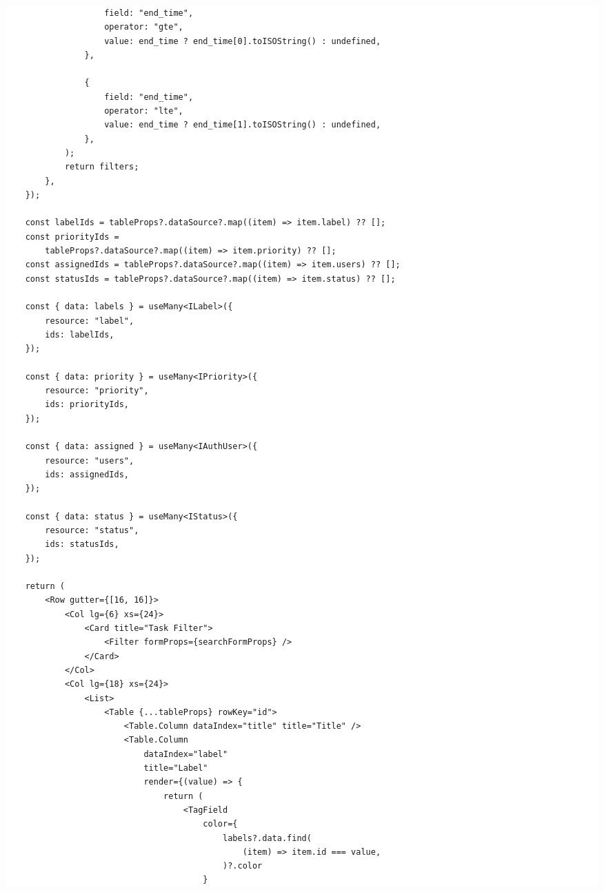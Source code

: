 ```tsx title="src/pages/task/list.tsx"
                    field: "end_time",
                    operator: "gte",
                    value: end_time ? end_time[0].toISOString() : undefined,
                },

                {
                    field: "end_time",
                    operator: "lte",
                    value: end_time ? end_time[1].toISOString() : undefined,
                },
            );
            return filters;
        },
    });

    const labelIds = tableProps?.dataSource?.map((item) => item.label) ?? [];
    const priorityIds =
        tableProps?.dataSource?.map((item) => item.priority) ?? [];
    const assignedIds = tableProps?.dataSource?.map((item) => item.users) ?? [];
    const statusIds = tableProps?.dataSource?.map((item) => item.status) ?? [];

    const { data: labels } = useMany<ILabel>({
        resource: "label",
        ids: labelIds,
    });

    const { data: priority } = useMany<IPriority>({
        resource: "priority",
        ids: priorityIds,
    });

    const { data: assigned } = useMany<IAuthUser>({
        resource: "users",
        ids: assignedIds,
    });

    const { data: status } = useMany<IStatus>({
        resource: "status",
        ids: statusIds,
    });

    return (
        <Row gutter={[16, 16]}>
            <Col lg={6} xs={24}>
                <Card title="Task Filter">
                    <Filter formProps={searchFormProps} />
                </Card>
            </Col>
            <Col lg={18} xs={24}>
                <List>
                    <Table {...tableProps} rowKey="id">
                        <Table.Column dataIndex="title" title="Title" />
                        <Table.Column
                            dataIndex="label"
                            title="Label"
                            render={(value) => {
                                return (
                                    <TagField
                                        color={
                                            labels?.data.find(
                                                (item) => item.id === value,
                                            )?.color
                                        }
```